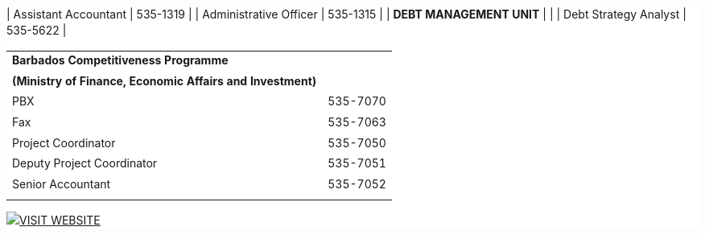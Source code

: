 | Assistant Accountant | 535-1319 |
| Administrative Officer | 535-1315 |
| **DEBT MANAGEMENT UNIT** | |
| Debt Strategy Analyst | 535-5622 |

|  |  |
| --- | --- |
| **Barbados Competitiveness Programme** | |
| **(Ministry of Finance, Economic Affairs and Investment)** | |
| PBX | 535-7070 |
| Fax | 535-7063 |
| Project Coordinator | 535-7050 |
| Deputy Project Coordinator | 535-7051 |
| Senior Accountant | 535-7052 |
|  |  |

[![](https://www.gov.bb/fileadmin/template/images/i-visit-white.png)](https://www.gov.bb/www.economicaffairs.gov.bb)[VISIT WEBSITE](https://bdsfinance.gov.bb/)